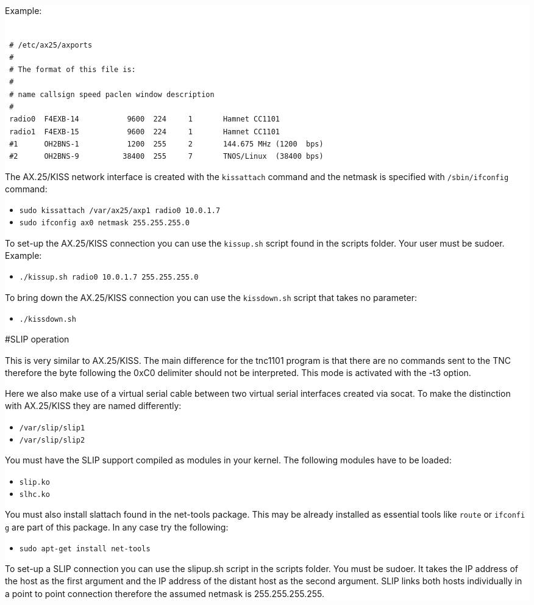 Example:
 <pre><code>
 # /etc/ax25/axports
 #
 # The format of this file is:
 #
 # name callsign speed paclen window description
 #
 radio0  F4EXB-14           9600  224     1       Hamnet CC1101
 radio1  F4EXB-15           9600  224     1       Hamnet CC1101
 #1      OH2BNS-1           1200  255     2       144.675 MHz (1200  bps)
 #2      OH2BNS-9          38400  255     7       TNOS/Linux  (38400 bps)
</code></pre>

The AX.25/KISS network interface is created with the `kissattach` command and the netmask is specified with `/sbin/ifconfig` command:
  - `sudo kissattach /var/ax25/axp1 radio0 10.0.1.7`
  - `sudo ifconfig ax0 netmask 255.255.255.0`


To set-up the AX.25/KISS connection you can use the `kissup.sh` script found in the scripts folder. Your user must be sudoer. Example:
  - `./kissup.sh radio0 10.0.1.7 255.255.255.0`

To bring down the AX.25/KISS connection you can use the `kissdown.sh` script that takes no parameter:
  - `./kissdown.sh`

#SLIP operation

This is very similar to AX.25/KISS. The main difference for the tnc1101 program is that there are no commands sent to the TNC therefore the byte following the 0xC0 delimiter should not be interpreted. This mode is activated with the -t3 option.

Here we also make use of a virtual serial cable between two virtual serial interfaces created via socat. To make the distinction with AX.25/KISS they are named differently:
  - `/var/slip/slip1`
  - `/var/slip/slip2`

You must have the SLIP support compiled as modules in your kernel. The following modules have to be loaded: 
  - `slip.ko`
  - `slhc.ko`

You must also install slattach found in the net-tools package. This may be already installed as essential tools like `route` or `ifconfig` are part of this package. In any case try the following:
  - `sudo apt-get install net-tools`

To set-up a SLIP connection you can use the slipup.sh script in the scripts folder. You must be sudoer. It takes the IP address of the host as the first argument and the IP address of the distant host as the second argument. SLIP links both hosts individually in a point to point connection therefore the assumed netmask is 255.255.255.255.

